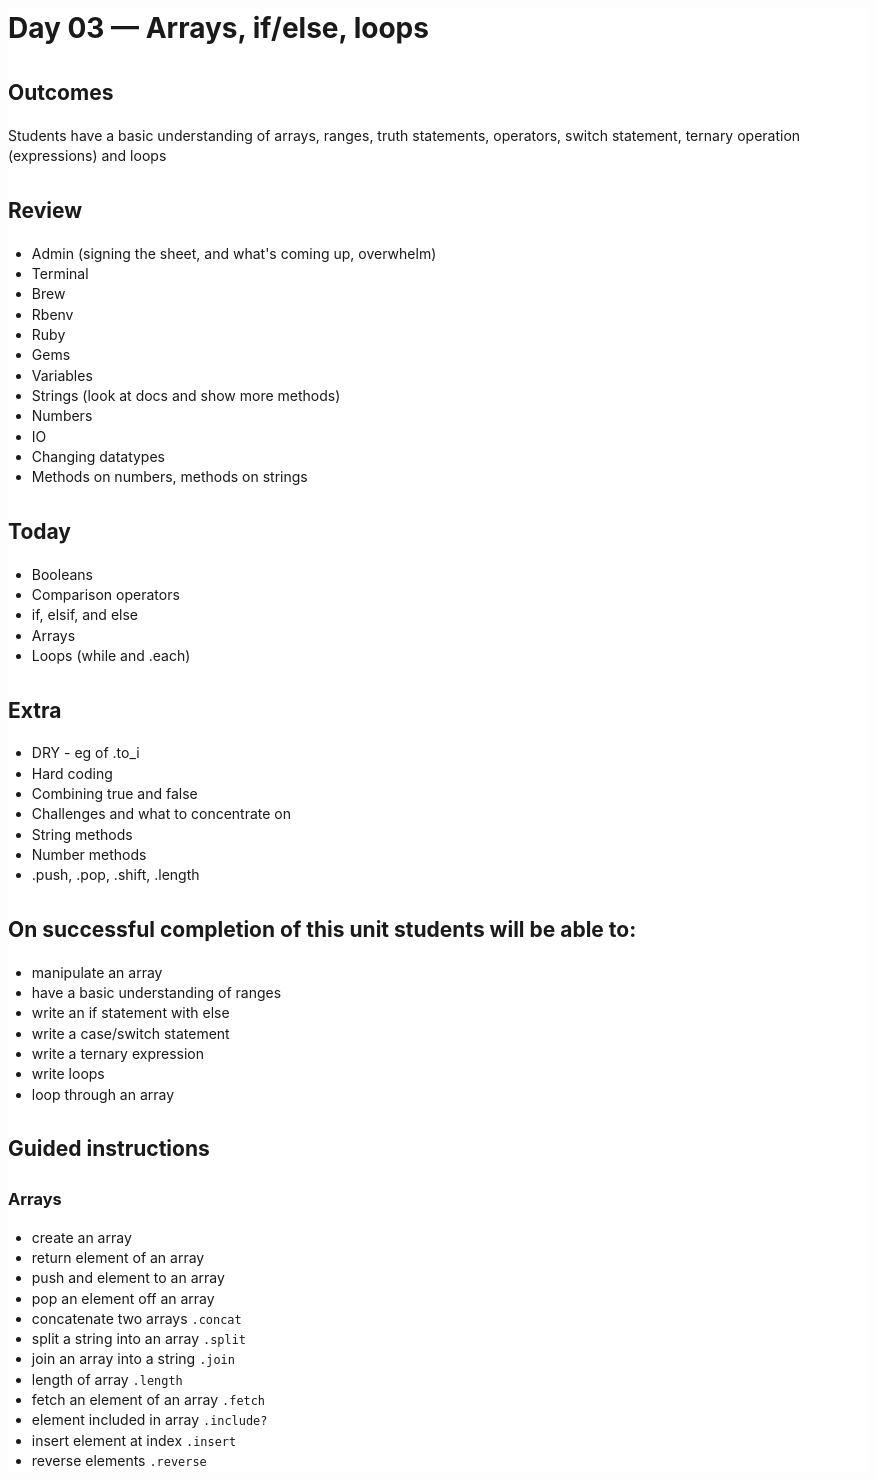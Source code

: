 # Day 03 — Arrays, if/else, loops
## Outcomes
Students have a basic understanding of arrays, ranges, truth statements, operators, switch statement, ternary operation (expressions) and loops
## Review
- Admin (signing the sheet, and what's coming up, overwhelm)
- Terminal
- Brew
- Rbenv
- Ruby
- Gems
- Variables
- Strings (look at docs and show more methods)
- Numbers
- IO
- Changing datatypes
- Methods on numbers, methods on strings
## Today
- Booleans
- Comparison operators
- if, elsif, and else
- Arrays
- Loops (while and .each)
## Extra 
- DRY - eg of .to_i
- Hard coding
- Combining true and false
- Challenges and what to concentrate on
- String methods
- Number methods
- .push, .pop, .shift, .length

## On successful completion of this unit students will be able to:
- manipulate an array
- have a basic understanding of ranges
- write an if statement with else
- write a case/switch statement
- write a ternary expression
- write loops
- loop through an array
## Guided instructions
### Arrays
- create an array
- return element of an array
- push and element to an array
- pop an element off an array
- concatenate two arrays ```.concat```
- split a string into an array ```.split```
- join an array into a string ```.join```
- length of array ```.length```
- fetch an element of an array ```.fetch```
- element included in array ```.include?```
- insert element at index ```.insert```
- reverse elements ```.reverse```